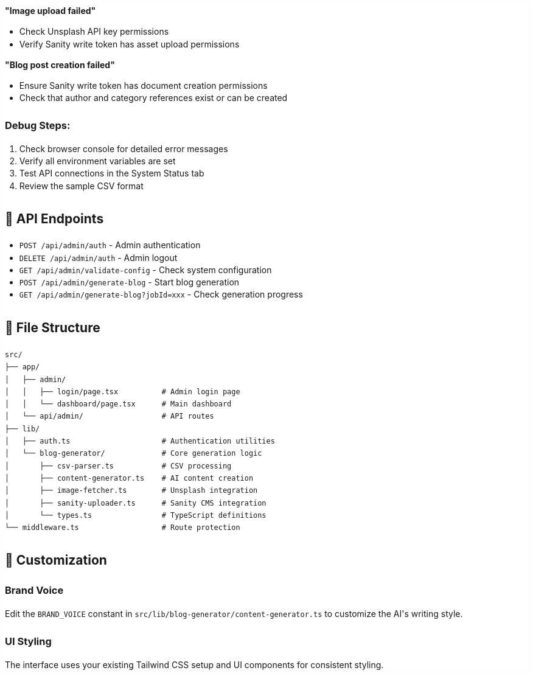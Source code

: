 **"Image upload failed"**
- Check Unsplash API key permissions
- Verify Sanity write token has asset upload permissions

**"Blog post creation failed"**
- Ensure Sanity write token has document creation permissions
- Check that author and category references exist or can be created

### Debug Steps:

1. Check browser console for detailed error messages
2. Verify all environment variables are set
3. Test API connections in the System Status tab
4. Review the sample CSV format

## 🔗 API Endpoints

- `POST /api/admin/auth` - Admin authentication
- `DELETE /api/admin/auth` - Admin logout
- `GET /api/admin/validate-config` - Check system configuration
- `POST /api/admin/generate-blog` - Start blog generation
- `GET /api/admin/generate-blog?jobId=xxx` - Check generation progress

## 📁 File Structure

```
src/
├── app/
│   ├── admin/
│   │   ├── login/page.tsx          # Admin login page
│   │   └── dashboard/page.tsx      # Main dashboard
│   └── api/admin/                  # API routes
├── lib/
│   ├── auth.ts                     # Authentication utilities
│   └── blog-generator/             # Core generation logic
│       ├── csv-parser.ts           # CSV processing
│       ├── content-generator.ts    # AI content creation
│       ├── image-fetcher.ts        # Unsplash integration
│       ├── sanity-uploader.ts      # Sanity CMS integration
│       └── types.ts                # TypeScript definitions
└── middleware.ts                   # Route protection
```

## 🎨 Customization

### Brand Voice
Edit the `BRAND_VOICE` constant in `src/lib/blog-generator/content-generator.ts` to customize the AI's writing style.

### UI Styling
The interface uses your existing Tailwind CSS setup and UI components for consistent styling.
